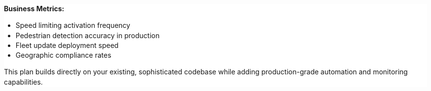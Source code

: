 **Business Metrics:**

- Speed limiting activation frequency
- Pedestrian detection accuracy in production
- Fleet update deployment speed
- Geographic compliance rates

This plan builds directly on your existing, sophisticated codebase while adding production-grade automation and monitoring capabilities.